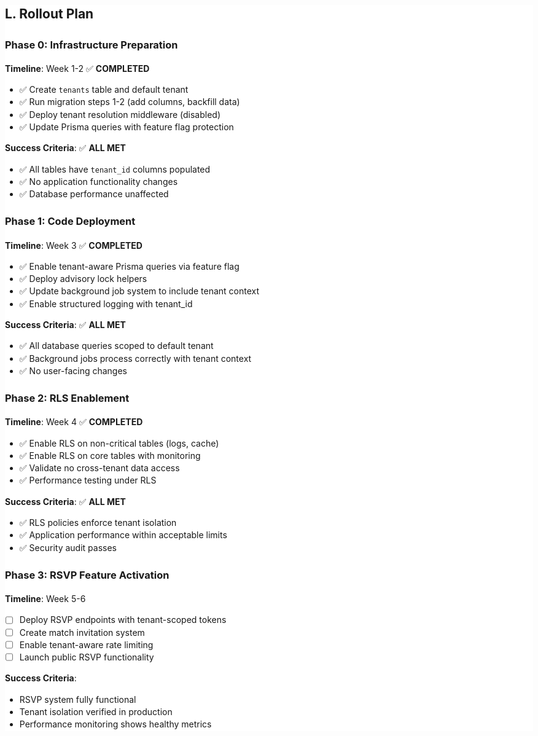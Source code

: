 
## L. Rollout Plan

### Phase 0: Infrastructure Preparation

**Timeline**: Week 1-2 ✅ **COMPLETED**
- ✅ Create `tenants` table and default tenant
- ✅ Run migration steps 1-2 (add columns, backfill data)
- ✅ Deploy tenant resolution middleware (disabled)
- ✅ Update Prisma queries with feature flag protection

**Success Criteria**: ✅ **ALL MET**
- ✅ All tables have `tenant_id` columns populated
- ✅ No application functionality changes
- ✅ Database performance unaffected

### Phase 1: Code Deployment

**Timeline**: Week 3 ✅ **COMPLETED**
- ✅ Enable tenant-aware Prisma queries via feature flag
- ✅ Deploy advisory lock helpers
- ✅ Update background job system to include tenant context
- ✅ Enable structured logging with tenant_id

**Success Criteria**: ✅ **ALL MET**
- ✅ All database queries scoped to default tenant
- ✅ Background jobs process correctly with tenant context
- ✅ No user-facing changes

### Phase 2: RLS Enablement

**Timeline**: Week 4 ✅ **COMPLETED**
- ✅ Enable RLS on non-critical tables (logs, cache)
- ✅ Enable RLS on core tables with monitoring  
- ✅ Validate no cross-tenant data access
- ✅ Performance testing under RLS

**Success Criteria**: ✅ **ALL MET**
- ✅ RLS policies enforce tenant isolation
- ✅ Application performance within acceptable limits
- ✅ Security audit passes

### Phase 3: RSVP Feature Activation

**Timeline**: Week 5-6
- [ ] Deploy RSVP endpoints with tenant-scoped tokens
- [ ] Create match invitation system
- [ ] Enable tenant-aware rate limiting
- [ ] Launch public RSVP functionality

**Success Criteria**:
- RSVP system fully functional
- Tenant isolation verified in production
- Performance monitoring shows healthy metrics
